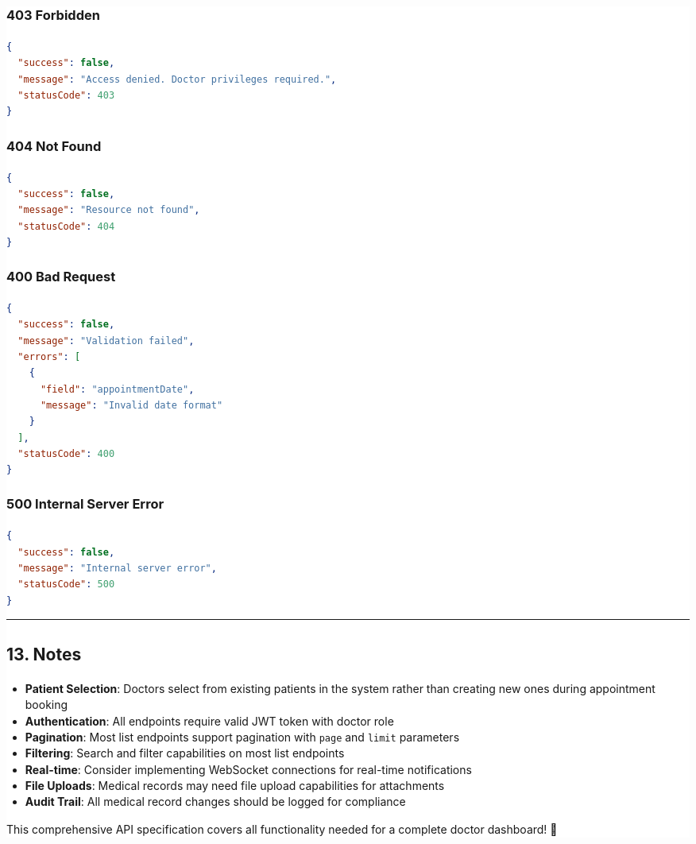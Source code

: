 ### 403 Forbidden
```json
{
  "success": false,
  "message": "Access denied. Doctor privileges required.",
  "statusCode": 403
}
```

### 404 Not Found
```json
{
  "success": false,
  "message": "Resource not found",
  "statusCode": 404
}
```

### 400 Bad Request
```json
{
  "success": false,
  "message": "Validation failed",
  "errors": [
    {
      "field": "appointmentDate",
      "message": "Invalid date format"
    }
  ],
  "statusCode": 400
}
```

### 500 Internal Server Error
```json
{
  "success": false,
  "message": "Internal server error",
  "statusCode": 500
}
```

---

## 13. Notes

- **Patient Selection**: Doctors select from existing patients in the system rather than creating new ones during appointment booking
- **Authentication**: All endpoints require valid JWT token with doctor role
- **Pagination**: Most list endpoints support pagination with `page` and `limit` parameters
- **Filtering**: Search and filter capabilities on most list endpoints
- **Real-time**: Consider implementing WebSocket connections for real-time notifications
- **File Uploads**: Medical records may need file upload capabilities for attachments
- **Audit Trail**: All medical record changes should be logged for compliance

This comprehensive API specification covers all functionality needed for a complete doctor dashboard! 🏥